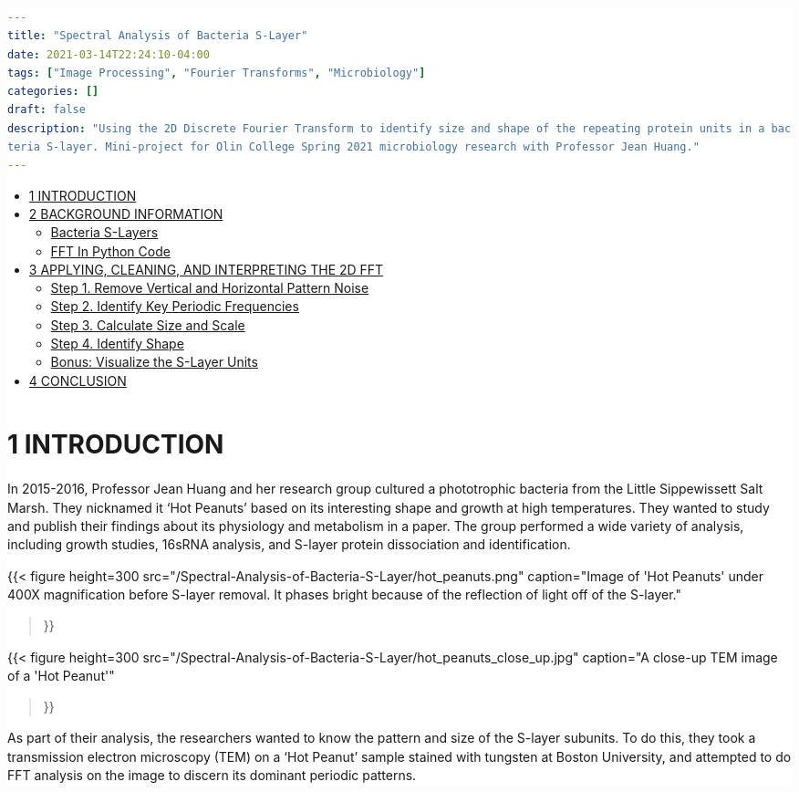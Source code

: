 ```yaml
---
title: "Spectral Analysis of Bacteria S-Layer"
date: 2021-03-14T22:24:10-04:00
tags: ["Image Processing", "Fourier Transforms", "Microbiology"]
categories: []
draft: false
description: "Using the 2D Discrete Fourier Transform to identify size and shape of the repeating protein units in a bacteria S-layer. Mini-project for Olin College Spring 2021 microbiology research with Professor Jean Huang."
---
```


- [1 INTRODUCTION](#1-introduction)
- [2 BACKGROUND INFORMATION](#2-background-information)
  - [Bacteria S-Layers](#bacteria-s-layers)
  - [FFT In Python Code](#fft-in-python-code)
- [3 APPLYING, CLEANING, AND INTERPRETING THE 2D FFT](#3-applying-cleaning-and-interpreting-the-2d-fft)
  - [Step 1. Remove Vertical and Horizontal Pattern Noise](#step-1-remove-vertical-and-horizontal-pattern-noise)
  - [Step 2. Identify Key Periodic Frequencies](#step-2-identify-key-periodic-frequencies)
  - [Step 3. Calculate Size and Scale](#step-3-calculate-size-and-scale)
  - [Step 4. Identify Shape](#step-4-identify-shape)
  - [Bonus: Visualize the S-Layer Units](#bonus-visualize-the-s-layer-units)
- [4 CONCLUSION](#4-conclusion)

# 1 INTRODUCTION

In 2015-2016, Professor Jean Huang and her research group cultured a phototrophic bacteria from the Little Sippewissett Salt Marsh. They nicknamed it ‘Hot Peanuts’ based on its interesting shape and growth at high temperatures. They wanted to study and publish their findings about its physiology and metabolism in a paper. The group performed a wide variety of analysis, including growth studies, 16sRNA analysis, and S-layer protein dissociation and identification.

{{< figure 
height=300
src="/Spectral-Analysis-of-Bacteria-S-Layer/hot_peanuts.png"
caption="Image of 'Hot Peanuts' under 400X magnification before S-layer removal. It phases bright because of the reflection of light off of the S-layer."
>}}

{{< figure 
height=300
src="/Spectral-Analysis-of-Bacteria-S-Layer/hot_peanuts_close_up.jpg" 
caption="A close-up TEM image of a 'Hot Peanut'"
>}}

As part of their analysis, the researchers wanted to know the pattern and size of the S-layer subunits. To do this, they took a transmission electron microscopy (TEM) on a ‘Hot Peanut’ sample stained with tungsten at Boston University, and attempted to do FFT analysis on the image to discern its dominant periodic patterns.
